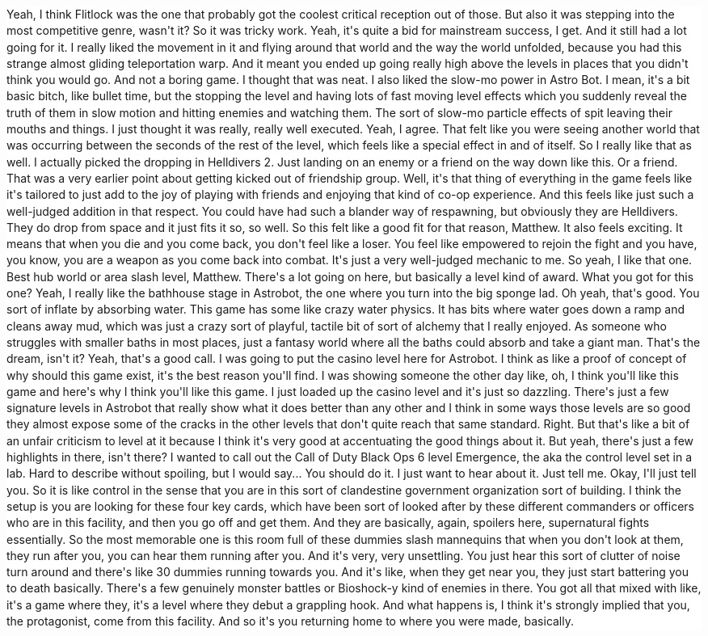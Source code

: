 Yeah, I think Flitlock was the one that probably got the coolest critical reception out of those. But also it was stepping into the most competitive genre, wasn't it? So it was tricky work.
Yeah, it's quite a bid for mainstream success, I get. And it still had a lot going for it. I really liked the movement in it and flying around that world and the way the world unfolded, because you had this strange almost gliding teleportation warp.
And it meant you ended up going really high above the levels in places that you didn't think you would go. And not a boring game. I thought that was neat.
I also liked the slow-mo power in Astro Bot. I mean, it's a bit basic bitch, like bullet time, but the stopping the level and having lots of fast moving level effects which you suddenly reveal the truth of them in slow motion and hitting enemies and watching them. The sort of slow-mo particle effects of spit leaving their mouths and things.
I just thought it was really, really well executed.
Yeah, I agree. That felt like you were seeing another world that was occurring between the seconds of the rest of the level, which feels like a special effect in and of itself. So I really like that as well.
I actually picked the dropping in Helldivers 2. Just landing on an enemy or a friend on the way down like this.
Or a friend. That was a very earlier point about getting kicked out of friendship group.
Well, it's that thing of everything in the game feels like it's tailored to just add to the joy of playing with friends and enjoying that kind of co-op experience. And this feels like just such a well-judged addition in that respect. You could have had such a blander way of respawning, but obviously they are Helldivers.
They do drop from space and it just fits it so, so well. So this felt like a good fit for that reason, Matthew. It also feels exciting.
It means that when you die and you come back, you don't feel like a loser. You feel like empowered to rejoin the fight and you have, you know, you are a weapon as you come back into combat. It's just a very well-judged mechanic to me.
So yeah, I like that one. Best hub world or area slash level, Matthew. There's a lot going on here, but basically a level kind of award.
What you got for this one?
Yeah, I really like the bathhouse stage in Astrobot, the one where you turn into the big sponge lad.
Oh yeah, that's good.
You sort of inflate by absorbing water. This game has some like crazy water physics. It has bits where water goes down a ramp and cleans away mud, which was just a crazy sort of playful, tactile bit of sort of alchemy that I really enjoyed.
As someone who struggles with smaller baths in most places, just a fantasy world where all the baths could absorb and take a giant man. That's the dream, isn't it?
Yeah, that's a good call. I was going to put the casino level here for Astrobot. I think as like a proof of concept of why should this game exist, it's the best reason you'll find.
I was showing someone the other day like, oh, I think you'll like this game and here's why I think you'll like this game. I just loaded up the casino level and it's just so dazzling. There's just a few signature levels in Astrobot that really show what it does better than any other and I think in some ways those levels are so good they almost expose some of the cracks in the other levels that don't quite reach that same standard.
Right. But that's like a bit of an unfair criticism to level at it because I think it's very good at accentuating the good things about it. But yeah, there's just a few highlights in there, isn't there?
I wanted to call out the Call of Duty Black Ops 6 level Emergence, the aka the control level set in a lab. Hard to describe without spoiling, but I would say...
You should do it. I just want to hear about it. Just tell me.
Okay, I'll just tell you. So it is like control in the sense that you are in this sort of clandestine government organization sort of building. I think the setup is you are looking for these four key cards, which have been sort of looked after by these different commanders or officers who are in this facility, and then you go off and get them.
And they are basically, again, spoilers here, supernatural fights essentially. So the most memorable one is this room full of these dummies slash mannequins that when you don't look at them, they run after you, you can hear them running after you. And it's very, very unsettling.
You just hear this sort of clutter of noise turn around and there's like 30 dummies running towards you. And it's like, when they get near you, they just start battering you to death basically. There's a few genuinely monster battles or Bioshock-y kind of enemies in there.
You got all that mixed with like, it's a game where they, it's a level where they debut a grappling hook. And what happens is, I think it's strongly implied that you, the protagonist, come from this facility. And so it's you returning home to where you were made, basically.